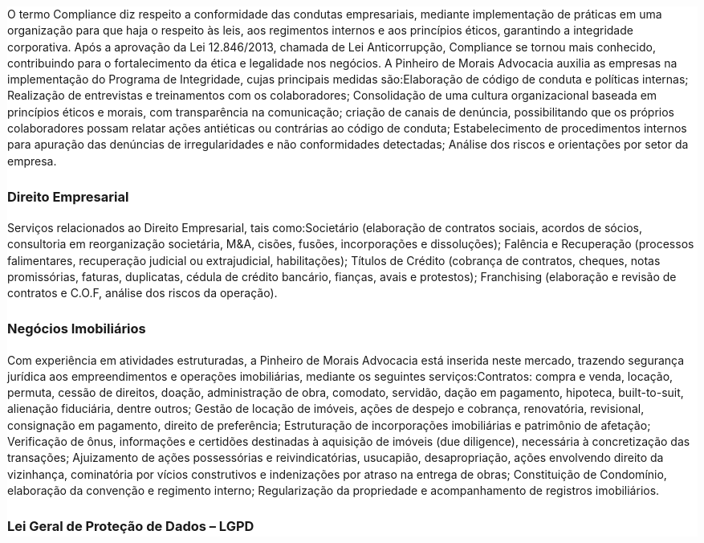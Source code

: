 O termo Compliance diz respeito a conformidade das condutas empresariais, mediante implementação de práticas em uma organização para que haja o respeito às leis, aos regimentos internos e aos princípios éticos, garantindo a integridade corporativa. Após a aprovação da Lei 12.846/2013, chamada de Lei Anticorrupção, Compliance se tornou mais conhecido, contribuindo para o fortalecimento da ética e legalidade nos negócios. A Pinheiro de Morais Advocacia auxilia as empresas na implementação do Programa de Integridade, cujas principais medidas são:Elaboração de código de conduta e políticas internas; Realização de entrevistas e treinamentos com os colaboradores; Consolidação de uma cultura organizacional baseada em princípios éticos e morais, com transparência na comunicação; criação de canais de denúncia, possibilitando que os próprios colaboradores possam relatar ações antiéticas ou contrárias ao código de conduta; Estabelecimento de procedimentos internos para apuração das denúncias de irregularidades e não conformidades detectadas; Análise dos riscos e orientações por setor da empresa.
### Direito Empresarial
Serviços relacionados ao Direito Empresarial, tais como:Societário (elaboração de contratos sociais, acordos de sócios, consultoria em reorganização societária, M&A, cisões, fusões, incorporações e dissoluções); Falência e Recuperação (processos falimentares, recuperação judicial ou extrajudicial, habilitações); Títulos de Crédito (cobrança de contratos, cheques, notas promissórias, faturas, duplicatas, cédula de crédito bancário, fianças, avais e protestos); Franchising (elaboração e revisão de contratos e C.O.F, análise dos riscos da operação).
### Negócios Imobiliários
Com experiência em atividades estruturadas, a Pinheiro de Morais Advocacia está inserida neste mercado, trazendo segurança jurídica aos empreendimentos e operações imobiliárias, mediante os seguintes serviços:Contratos: compra e venda, locação, permuta, cessão de direitos, doação, administração de obra, comodato, servidão, dação em pagamento, hipoteca, built-to-suit, alienação fiduciária, dentre outros; Gestão de locação de imóveis, ações de despejo e cobrança, renovatória, revisional, consignação em pagamento, direito de preferência; Estruturação de incorporações imobiliárias e patrimônio de afetação; Verificação de ônus, informações e certidões destinadas à aquisição de imóveis (due diligence), necessária à concretização das transações; Ajuizamento de ações possessórias e reivindicatórias, usucapião, desapropriação, ações envolvendo direito da vizinhança, cominatória por vícios construtivos e indenizações por atraso na entrega de obras; Constituição de Condomínio, elaboração da convenção e regimento interno; Regularização da propriedade e acompanhamento de registros imobiliários.
### Lei Geral de Proteção de Dados – LGPD

